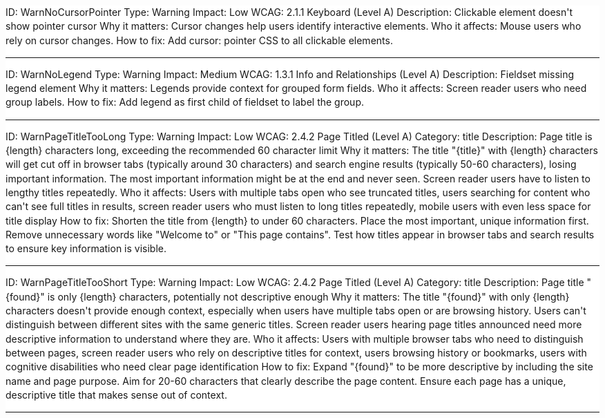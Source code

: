 
ID: WarnNoCursorPointer
Type: Warning
Impact: Low
WCAG: 2.1.1 Keyboard (Level A)
Description: Clickable element doesn't show pointer cursor
Why it matters: Cursor changes help users identify interactive elements.
Who it affects: Mouse users who rely on cursor changes.
How to fix: Add cursor: pointer CSS to all clickable elements.

---

ID: WarnNoLegend
Type: Warning
Impact: Medium
WCAG: 1.3.1 Info and Relationships (Level A)
Description: Fieldset missing legend element
Why it matters: Legends provide context for grouped form fields.
Who it affects: Screen reader users who need group labels.
How to fix: Add legend as first child of fieldset to label the group.

---

ID:  WarnPageTitleTooLong
Type: Warning
Impact: Low
WCAG: 2.4.2 Page Titled (Level A)
Category: title
Description: Page title is {length} characters long, exceeding the recommended 60 character limit
Why it matters: The title "{title}" with {length} characters will get cut off in browser tabs (typically around 30 characters) and search engine results (typically 50-60 characters), losing important information. The most important information might be at the end and never seen. Screen reader users have to listen to lengthy titles repeatedly.
Who it affects: Users with multiple tabs open who see truncated titles, users searching for content who can't see full titles in results, screen reader users who must listen to long titles repeatedly, mobile users with even less space for title display
How to fix: Shorten the title from {length} to under 60 characters. Place the most important, unique information first. Remove unnecessary words like "Welcome to" or "This page contains". Test how titles appear in browser tabs and search results to ensure key information is visible.
```

```

---

ID:  WarnPageTitleTooShort
Type: Warning
Impact: Low
WCAG: 2.4.2 Page Titled (Level A)
Category: title
Description: Page title "{found}" is only {length} characters, potentially not descriptive enough
Why it matters: The title "{found}" with only {length} characters doesn't provide enough context, especially when users have multiple tabs open or are browsing history. Users can't distinguish between different sites with the same generic titles. Screen reader users hearing page titles announced need more descriptive information to understand where they are.
Who it affects: Users with multiple browser tabs who need to distinguish between pages, screen reader users who rely on descriptive titles for context, users browsing history or bookmarks, users with cognitive disabilities who need clear page identification
How to fix: Expand "{found}" to be more descriptive by including the site name and page purpose. Aim for 20-60 characters that clearly describe the page content. Ensure each page has a unique, descriptive title that makes sense out of context.
```

```

---